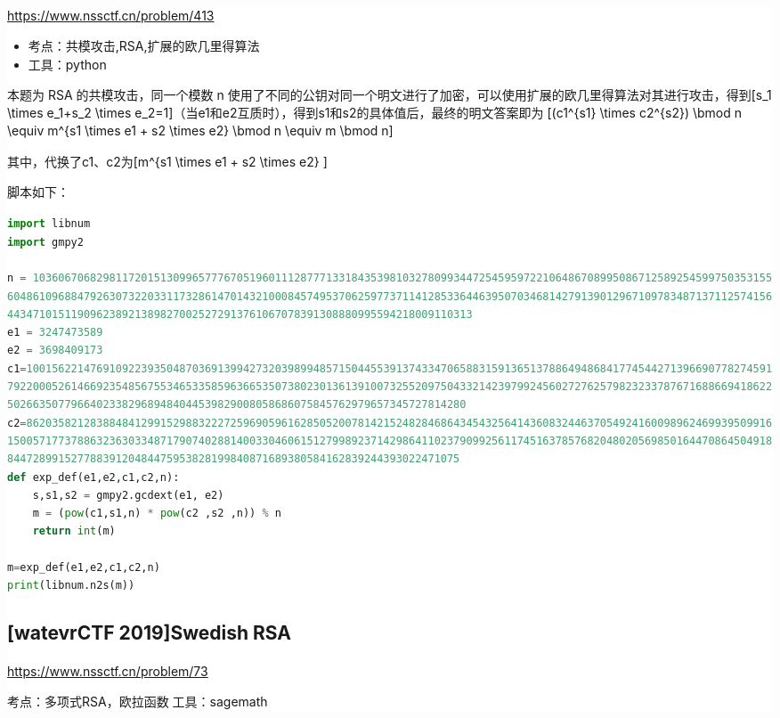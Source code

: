 https://www.nssctf.cn/problem/413

* 考点：共模攻击,RSA,扩展的欧几里得算法
* 工具：python

本题为 RSA 的共模攻击，同一个模数 n 使用了不同的公钥对同一个明文进行了加密，可以使用扩展的欧几里得算法对其进行攻击，得到\[s_1 \times e_1+s_2 \times e_2=1\]（当e1和e2互质时），得到s1和s2的具体值后，最终的明文答案即为   \[(c1^{s1} \times c2^{s2}) \bmod n \equiv m^{s1 \times e1 + s2 \times e2} \bmod n \equiv m \bmod n\]

其中，代换了c1、c2为\[m^{s1 \times e1 + s2 \times e2} \]

脚本如下：

```python 
import libnum
import gmpy2

n = 103606706829811720151309965777670519601112877713318435398103278099344725459597221064867089950867125892545997503531556048610968847926307322033117328614701432100084574953706259773711412853364463950703468142791390129671097834871371125741564434710151190962389213898270025272913761067078391308880995594218009110313
e1 = 3247473589
e2 = 3698409173
c1=100156221476910922393504870369139942732039899485715044553913743347065883159136513788649486841774544271396690778274591792200052614669235485675534653358596366535073802301361391007325520975043321423979924560272762579823233787671688669418622502663507796640233829689484044539829008058686075845762979657345727814280
c2=86203582128388484129915298832227259690596162850520078142152482846864345432564143608324463705492416009896246993950991615005717737886323630334871790740288140033046061512799892371429864110237909925611745163785768204802056985016447086450491884472899152778839120484475953828199840871689380584162839244393022471075
def exp_def(e1,e2,c1,c2,n):
    s,s1,s2 = gmpy2.gcdext(e1, e2)
    m = (pow(c1,s1,n) * pow(c2 ,s2 ,n)) % n
    return int(m)

m=exp_def(e1,e2,c1,c2,n)
print(libnum.n2s(m))
```



## [watevrCTF 2019]Swedish RSA

https://www.nssctf.cn/problem/73

考点：多项式RSA，欧拉函数
工具：sagemath

